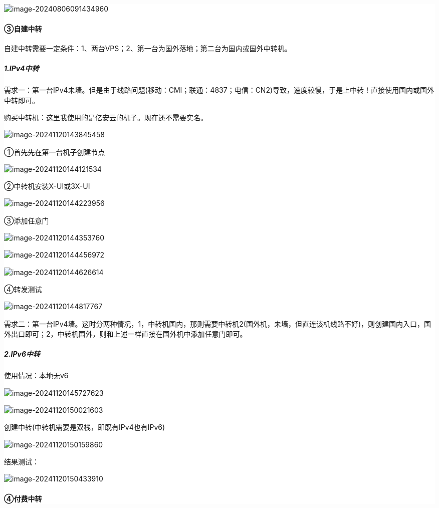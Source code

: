 ![image-20240806091434960](https://img.zhenxi.site/2024/08/13e9524b1f47064f1f7c117fd599556e.png)

#### ③自建中转

自建中转需要一定条件：1、两台VPS；2、第一台为国外落地；第二台为国内或国外中转机。

##### 1.IPv4中转

需求一：第一台IPv4未墙。但是由于线路问题(移动：CMI；联通：4837；电信：CN2)导致，速度较慢，于是上中转！直接使用国内或国外中转即可。

购买中转机：这里我使用的是亿安云的机子。现在还不需要实名。

![image-20241120143845458](https://img.zhenxi.site/2024/11/66fc015fda49b81b88662969a6e7769c.png)

①首先先在第一台机子创建节点

![image-20241120144121534](https://img.zhenxi.site/2024/11/5b491b1a17f7a8269ae2797954c14854.png)

②中转机安装X-UI或3X-UI

![image-20241120144223956](https://img.zhenxi.site/2024/11/4c4c4698a50e5432dcb298b068ec4cdc.png)

③添加任意门

![image-20241120144353760](https://img.zhenxi.site/2024/11/26a589b072e37297d1b4876853d6d933.png)

![image-20241120144456972](https://img.zhenxi.site/2024/11/5d8303b2814a7f260b66961cf3ae4f41.png)

![image-20241120144626614](https://img.zhenxi.site/2024/11/dd237c6684a73bf29ad4f37147c1c490.png)

④转发测试

![image-20241120144817767](https://img.zhenxi.site/2024/11/e4c5ef8ab24ee11bc37ada968f2d6481.png)

需求二：第一台IPv4墙。这时分两种情况，1，中转机国内，那则需要中转机2(国外机，未墙，但直连该机线路不好)，则创建国内入口，国外出口即可；2，中转机国外，则和上述一样直接在国外机中添加任意门即可。

##### 2.IPv6中转

使用情况：本地无v6

![image-20241120145727623](https://img.zhenxi.site/2024/11/2ffea691945dbe219d42ff0a1c3591bc.png)

![image-20241120150021603](https://img.zhenxi.site/2024/11/c8d43fdbd89363c29266d831a35f447c.png)

创建中转(中转机需要是双栈，即既有IPv4也有IPv6)

![image-20241120150159860](https://img.zhenxi.site/2024/11/bb621e3ede2b4b7c4f367e76634876db.png)

结果测试：

![image-20241120150433910](https://img.zhenxi.site/2024/11/ea4c0ebfeba5c5ea6f2cf9cd9964ec19.png)

#### ④付费中转
